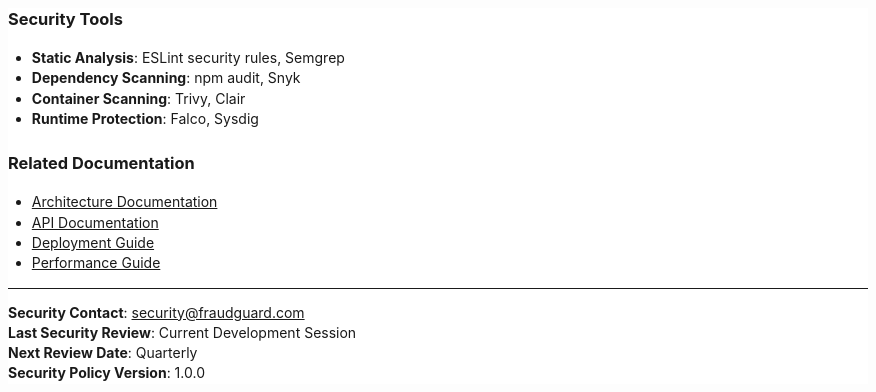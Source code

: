 ### **Security Tools**
- **Static Analysis**: ESLint security rules, Semgrep
- **Dependency Scanning**: npm audit, Snyk
- **Container Scanning**: Trivy, Clair
- **Runtime Protection**: Falco, Sysdig

### **Related Documentation**
- [Architecture Documentation](../technical/architecture.md)
- [API Documentation](../api/README.md)
- [Deployment Guide](../operations/deployment.md)
- [Performance Guide](../operations/performance.md)

---

**Security Contact**: security@fraudguard.com  
**Last Security Review**: Current Development Session  
**Next Review Date**: Quarterly  
**Security Policy Version**: 1.0.0
